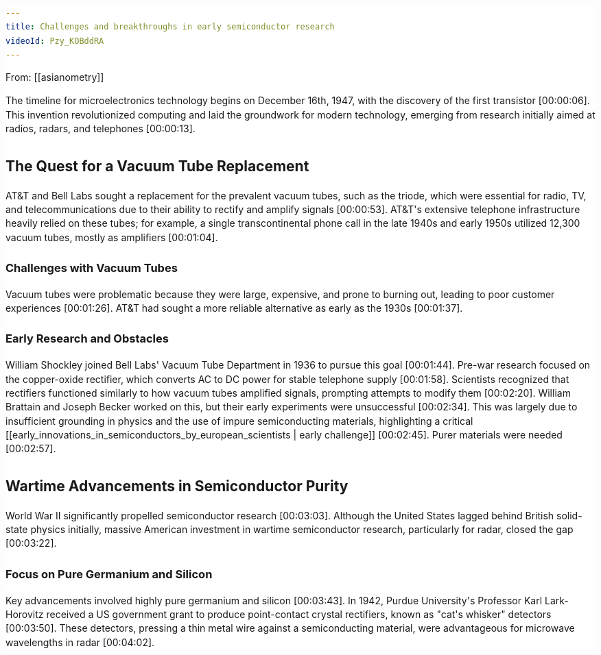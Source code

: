```yaml
---
title: Challenges and breakthroughs in early semiconductor research
videoId: Pzy_KOBddRA
---
```


From: [[asianometry]] <br/> 

The timeline for microelectronics technology begins on December 16th, 1947, with the discovery of the first transistor <a class="yt-timestamp" data-t="00:00:06">[00:00:06]</a>. This invention revolutionized computing and laid the groundwork for modern technology, emerging from research initially aimed at radios, radars, and telephones <a class="yt-timestamp" data-t="00:00:13">[00:00:13]</a>.

## The Quest for a Vacuum Tube Replacement

AT&T and Bell Labs sought a replacement for the prevalent vacuum tubes, such as the triode, which were essential for radio, TV, and telecommunications due to their ability to rectify and amplify signals <a class="yt-timestamp" data-t="00:00:53">[00:00:53]</a>. AT&T's extensive telephone infrastructure heavily relied on these tubes; for example, a single transcontinental phone call in the late 1940s and early 1950s utilized 12,300 vacuum tubes, mostly as amplifiers <a class="yt-timestamp" data-t="00:01:04">[00:01:04]</a>.

### Challenges with Vacuum Tubes
Vacuum tubes were problematic because they were large, expensive, and prone to burning out, leading to poor customer experiences <a class="yt-timestamp" data-t="00:01:26">[00:01:26]</a>. AT&T had sought a more reliable alternative as early as the 1930s <a class="yt-timestamp" data-t="00:01:37">[00:01:37]</a>.

### Early Research and Obstacles
William Shockley joined Bell Labs' Vacuum Tube Department in 1936 to pursue this goal <a class="yt-timestamp" data-t="00:01:44">[00:01:44]</a>. Pre-war research focused on the copper-oxide rectifier, which converts AC to DC power for stable telephone supply <a class="yt-timestamp" data-t="00:01:58">[00:01:58]</a>. Scientists recognized that rectifiers functioned similarly to how vacuum tubes amplified signals, prompting attempts to modify them <a class="yt-timestamp" data-t="00:02:20">[00:02:20]</a>. William Brattain and Joseph Becker worked on this, but their early experiments were unsuccessful <a class="yt-timestamp" data-t="00:02:34">[00:02:34]</a>. This was largely due to insufficient grounding in physics and the use of impure semiconducting materials, highlighting a critical [[early_innovations_in_semiconductors_by_european_scientists | early challenge]] <a class="yt-timestamp" data-t="00:02:45">[00:02:45]</a>. Purer materials were needed <a class="yt-timestamp" data-t="00:02:57">[00:02:57]</a>.

## Wartime Advancements in Semiconductor Purity

World War II significantly propelled semiconductor research <a class="yt-timestamp" data-t="00:03:03">[00:03:03]</a>. Although the United States lagged behind British solid-state physics initially, massive American investment in wartime semiconductor research, particularly for radar, closed the gap <a class="yt-timestamp" data-t="00:03:22">[00:03:22]</a>.

### Focus on Pure Germanium and Silicon
Key advancements involved highly pure germanium and silicon <a class="yt-timestamp" data-t="00:03:43">[00:03:43]</a>. In 1942, Purdue University's Professor Karl Lark-Horovitz received a US government grant to produce point-contact crystal rectifiers, known as "cat's whisker" detectors <a class="yt-timestamp" data-t="00:03:50">[00:03:50]</a>. These detectors, pressing a thin metal wire against a semiconducting material, were advantageous for microwave wavelengths in radar <a class="yt-timestamp" data-t="00:04:02">[00:04:02]</a>.
